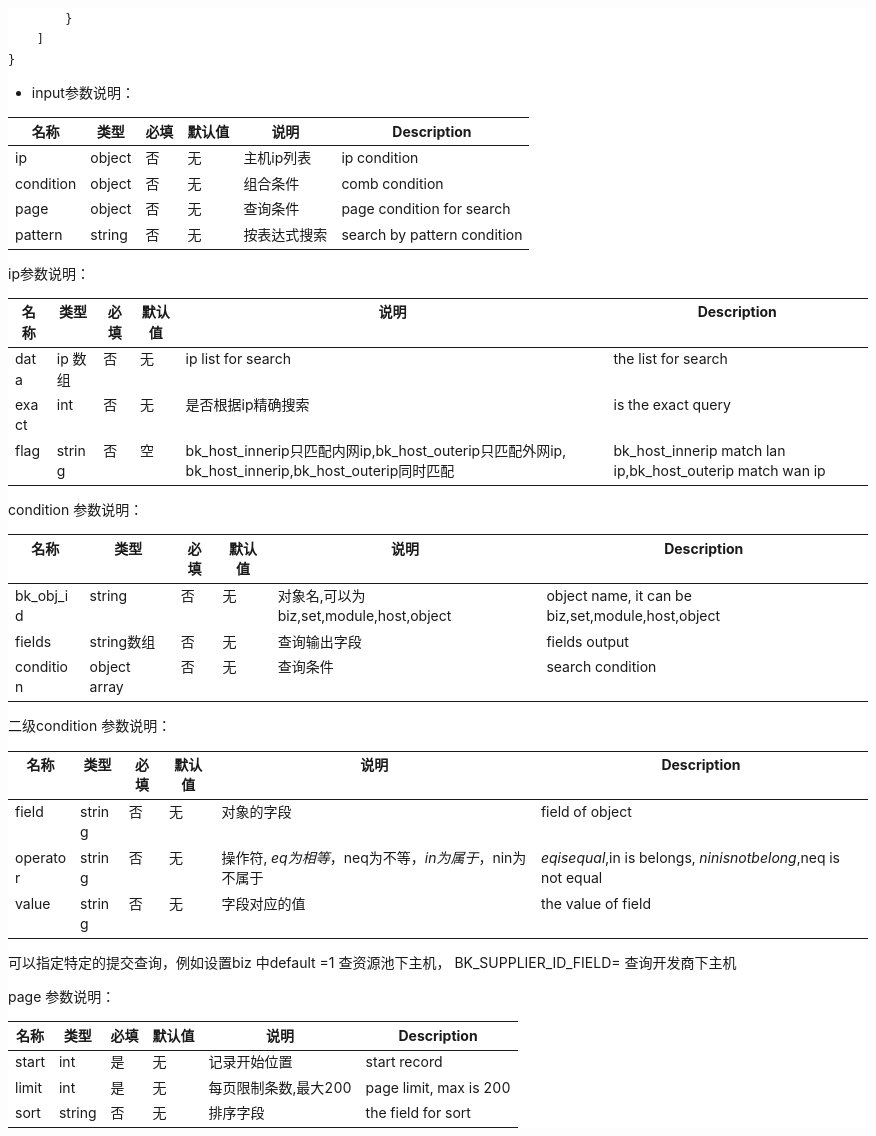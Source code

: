 ```
        }
    ]
}
```

* input参数说明：

| 名称      | 类型   | 必填 | 默认值 | 说明         | Description                 |
| --------- | ------ | ---- | ------ | ------------ | --------------------------- |
| ip        | object | 否   | 无     | 主机ip列表   | ip condition                |
| condition | object | 否   | 无     | 组合条件     | comb condition              |
| page      | object | 否   | 无     | 查询条件     | page condition for  search  |
| pattern   | string | 否   | 无     | 按表达式搜索 | search by pattern condition |


ip参数说明：

| 名称  | 类型    | 必填 | 默认值 | 说明                                                                                             | Description                                               |
| ----- | ------- | ---- | ------ | ------------------------------------------------------------------------------------------------ | --------------------------------------------------------- |
| data  | ip 数组 | 否   | 无     | ip list for search                                                                               | the list for search                                       |
| exact | int     | 否   | 无     | 是否根据ip精确搜索                                                                               | is the exact query                                        |
| flag  | string  | 否   | 空     | bk_host_innerip只匹配内网ip,bk_host_outerip只匹配外网ip, bk_host_innerip,bk_host_outerip同时匹配 | bk_host_innerip match lan ip,bk_host_outerip match wan ip |

condition 参数说明：

| 名称      | 类型         | 必填 | 默认值 | 说明                                    | Description                                       |
| --------- | ------------ | ---- | ------ | --------------------------------------- | ------------------------------------------------- |
| bk_obj_id | string       | 否   | 无     | 对象名,可以为biz,set,module,host,object | object name, it can be biz,set,module,host,object |
| fields    | string数组   | 否   | 无     | 查询输出字段                            | fields output                                     |
| condition | object array | 否   | 无     | 查询条件                                | search condition                                  |

二级condition 参数说明：

| 名称     | 类型   | 必填 | 默认值 | 说明                                                   | Description                                                       |
| -------- | ------ | ---- | ------ | ------------------------------------------------------ | ----------------------------------------------------------------- |
| field    | string | 否   | 无     | 对象的字段                                             | field of object                                                   |
| operator | string | 否   | 无     | 操作符, $eq为相等，$neq为不等，$in为属于，$nin为不属于 | $eq is equal,$in is belongs, $nin is not belong,$neq is not equal |
| value    | string | 否   | 无     | 字段对应的值                                           | the value of field                                                |

可以指定特定的提交查询，例如设置biz 中default =1 查资源池下主机， BK_SUPPLIER_ID_FIELD= 查询开发商下主机


page 参数说明：

| 名称  | 类型   | 必填 | 默认值 | 说明                 | Description            |
| ----- | ------ | ---- | ------ | -------------------- | ---------------------- |
| start | int    | 是   | 无     | 记录开始位置         | start record           |
| limit | int    | 是   | 无     | 每页限制条数,最大200 | page limit, max is 200 |
| sort  | string | 否   | 无     | 排序字段             | the field for sort     |

